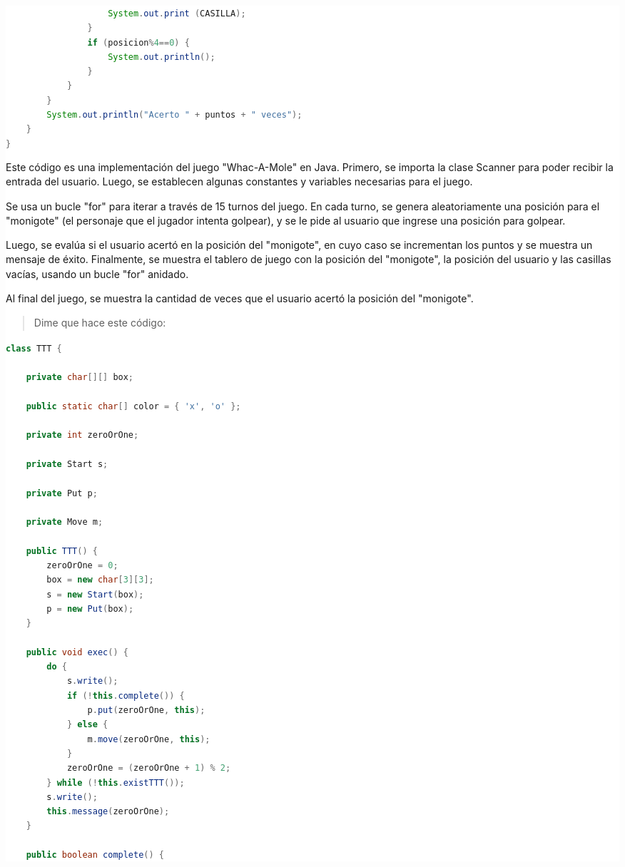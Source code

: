 ```java
                    System.out.print (CASILLA);
                }
                if (posicion%4==0) {
                    System.out.println();
                }
            }
        }
        System.out.println("Acerto " + puntos + " veces");
    }
}
```

Este código es una implementación del juego "Whac-A-Mole" en Java. Primero, se importa la clase Scanner para poder recibir la entrada del usuario. Luego, se establecen algunas constantes y variables necesarias para el juego.

Se usa un bucle "for" para iterar a través de 15 turnos del juego. En cada turno, se genera aleatoriamente una posición para el "monigote" (el personaje que el jugador intenta golpear), y se le pide al usuario que ingrese una posición para golpear.

Luego, se evalúa si el usuario acertó en la posición del "monigote", en cuyo caso se incrementan los puntos y se muestra un mensaje de éxito. Finalmente, se muestra el tablero de juego con la posición del "monigote", la posición del usuario y las casillas vacías, usando un bucle "for" anidado.

Al final del juego, se muestra la cantidad de veces que el usuario acertó la posición del "monigote".

> Dime que hace este código:

```java
class TTT {
		
	private char[][] box; 
	
	public static char[] color = { 'x', 'o' }; 
	
	private int zeroOrOne; 
	
	private Start s; 
	
	private Put p; 
	
	private Move m; 

	public TTT() { 
		zeroOrOne = 0;
		box = new char[3][3];
		s = new Start(box);
		p = new Put(box);
	}

	public void exec() {
		do {
			s.write();
			if (!this.complete()) {
				p.put(zeroOrOne, this);
			} else {
				m.move(zeroOrOne, this);
			}
			zeroOrOne = (zeroOrOne + 1) % 2;
		} while (!this.existTTT());
		s.write();
		this.message(zeroOrOne);
	}

	public boolean complete() {
```
